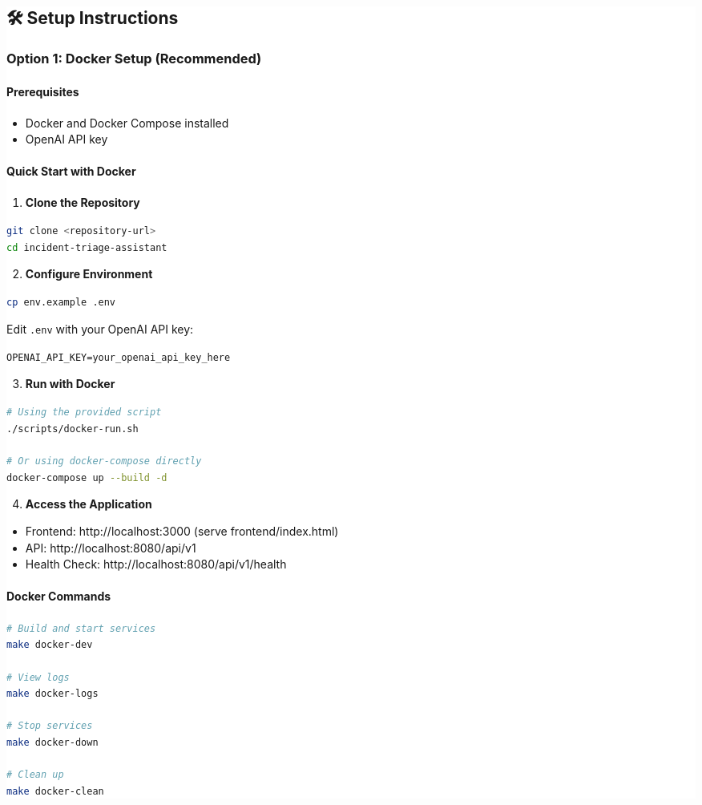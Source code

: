 ## 🛠️ Setup Instructions

### Option 1: Docker Setup (Recommended)

#### Prerequisites
- Docker and Docker Compose installed
- OpenAI API key

#### Quick Start with Docker

1. **Clone the Repository**
```bash
git clone <repository-url>
cd incident-triage-assistant
```

2. **Configure Environment**
```bash
cp env.example .env
```

Edit `.env` with your OpenAI API key:
```env
OPENAI_API_KEY=your_openai_api_key_here
```

3. **Run with Docker**
```bash
# Using the provided script
./scripts/docker-run.sh

# Or using docker-compose directly
docker-compose up --build -d
```

4. **Access the Application**
- Frontend: http://localhost:3000 (serve frontend/index.html)
- API: http://localhost:8080/api/v1
- Health Check: http://localhost:8080/api/v1/health

#### Docker Commands
```bash
# Build and start services
make docker-dev

# View logs
make docker-logs

# Stop services
make docker-down

# Clean up
make docker-clean
```
